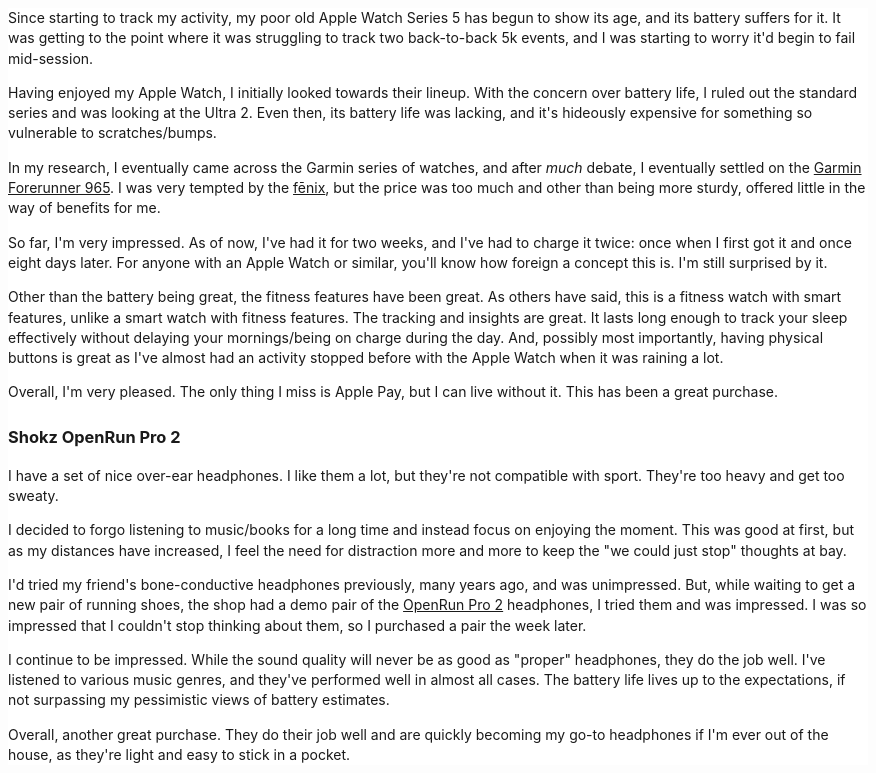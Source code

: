Since starting to track my activity, my poor old Apple Watch Series 5 has begun to show its age, and its battery suffers for it. It was getting to the point where it was struggling to track two back-to-back 5k events, and I was starting to worry it'd begin to fail mid-session.

Having enjoyed my Apple Watch, I initially looked towards their lineup. With the concern over battery life, I ruled out the standard series and was looking at the Ultra 2. Even then, its battery life was lacking, and it's hideously expensive for something so vulnerable to scratches/bumps.

In my research, I eventually came across the Garmin series of watches, and after _much_ debate, I eventually settled on the [Garmin Forerunner 965](https://www.garmin.com/en-GB/p/886725/pn/010-02809-10). I was very tempted by the [fēnix](https://www.garmin.com/en-GB/p/1228171), but the price was too much and other than being more sturdy, offered little in the way of benefits for me.

So far, I'm very impressed. As of now, I've had it for two weeks, and I've had to charge it twice: once when I first got it and once eight days later. For anyone with an Apple Watch or similar, you'll know how foreign a concept this is. I'm still surprised by it.

Other than the battery being great, the fitness features have been great. As others have said, this is a fitness watch with smart features, unlike a smart watch with fitness features. The tracking and insights are great. It lasts long enough to track your sleep effectively without delaying your mornings/being on charge during the day. And, possibly most importantly, having physical buttons is great as I've almost had an activity stopped before with the Apple Watch when it was raining a lot.

Overall, I'm very pleased. The only thing I miss is Apple Pay, but I can live without it. This has been a great purchase.

### Shokz OpenRun Pro 2

I have a set of nice over-ear headphones. I like them a lot, but they're not compatible with sport. They're too heavy and get too sweaty.

I decided to forgo listening to music/books for a long time and instead focus on enjoying the moment. This was good at first, but as my distances have increased, I feel the need for distraction more and more to keep the "we could just stop" thoughts at bay.

I'd tried my friend's bone-conductive headphones previously, many years ago, and was unimpressed. But, while waiting to get a new pair of running shoes, the shop had a demo pair of the [OpenRun Pro 2](https://uk.shokz.com/products/openrun-pro2) headphones, I tried them and was impressed. I was so impressed that I couldn't stop thinking about them, so I purchased a pair the week later.

I continue to be impressed. While the sound quality will never be as good as "proper" headphones, they do the job well. I've listened to various music genres, and they've performed well in almost all cases. The battery life lives up to the expectations, if not surpassing my pessimistic views of battery estimates.

Overall, another great purchase. They do their job well and are quickly becoming my go-to headphones if I'm ever out of the house, as they're light and easy to stick in a pocket.
